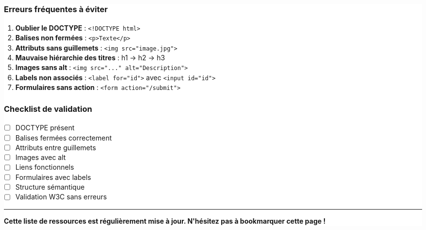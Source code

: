 ### Erreurs fréquentes à éviter

1. **Oublier le DOCTYPE** : `<!DOCTYPE html>`
2. **Balises non fermées** : `<p>Texte</p>`
3. **Attributs sans guillemets** : `<img src="image.jpg">`
4. **Mauvaise hiérarchie des titres** : h1 → h2 → h3
5. **Images sans alt** : `<img src="..." alt="Description">`
6. **Labels non associés** : `<label for="id">` avec `<input id="id">`
7. **Formulaires sans action** : `<form action="/submit">`

### Checklist de validation

- [ ] DOCTYPE présent
- [ ] Balises fermées correctement
- [ ] Attributs entre guillemets
- [ ] Images avec alt
- [ ] Liens fonctionnels
- [ ] Formulaires avec labels
- [ ] Structure sémantique
- [ ] Validation W3C sans erreurs

---

**Cette liste de ressources est régulièrement mise à jour. N'hésitez pas à bookmarquer cette page !**